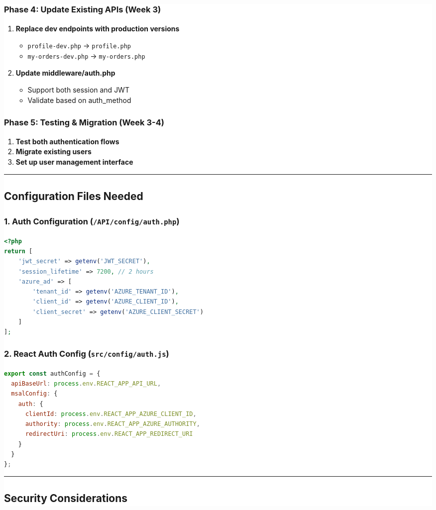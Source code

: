 ### Phase 4: Update Existing APIs (Week 3)
1. **Replace dev endpoints with production versions**
   - `profile-dev.php` → `profile.php`
   - `my-orders-dev.php` → `my-orders.php`

2. **Update middleware/auth.php**
   - Support both session and JWT
   - Validate based on auth_method

### Phase 5: Testing & Migration (Week 3-4)
1. **Test both authentication flows**
2. **Migrate existing users**
3. **Set up user management interface**

---

## Configuration Files Needed

### 1. Auth Configuration (`/API/config/auth.php`)
```php
<?php
return [
    'jwt_secret' => getenv('JWT_SECRET'),
    'session_lifetime' => 7200, // 2 hours
    'azure_ad' => [
        'tenant_id' => getenv('AZURE_TENANT_ID'),
        'client_id' => getenv('AZURE_CLIENT_ID'),
        'client_secret' => getenv('AZURE_CLIENT_SECRET')
    ]
];
```

### 2. React Auth Config (`src/config/auth.js`)
```javascript
export const authConfig = {
  apiBaseUrl: process.env.REACT_APP_API_URL,
  msalConfig: {
    auth: {
      clientId: process.env.REACT_APP_AZURE_CLIENT_ID,
      authority: process.env.REACT_APP_AZURE_AUTHORITY,
      redirectUri: process.env.REACT_APP_REDIRECT_URI
    }
  }
};
```

---

## Security Considerations
